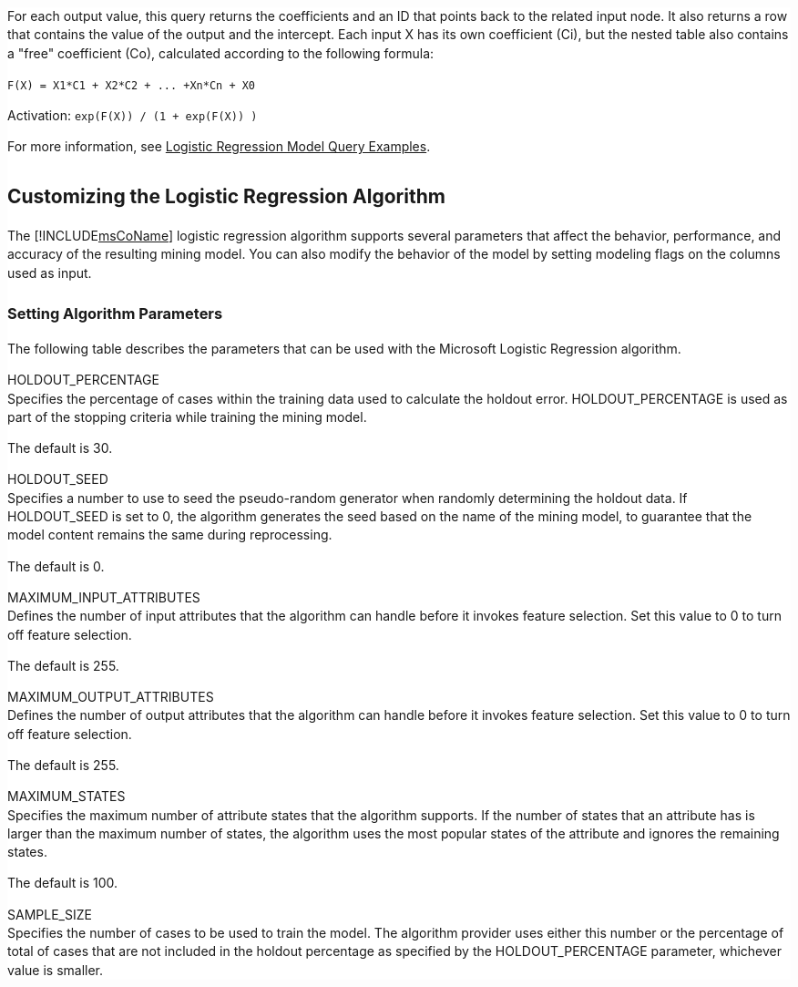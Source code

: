  For each output value, this query returns the coefficients and an ID that points back to the related input node. It also returns a row that contains the value of the output and the intercept. Each input X has its own coefficient (Ci), but the nested table also contains a "free" coefficient (Co), calculated according to the following formula:  
  
 `F(X) = X1*C1 + X2*C2 + ... +Xn*Cn + X0`  
  
 Activation: `exp(F(X)) / (1 + exp(F(X)) )`  
  
 For more information, see [Logistic Regression Model Query Examples](../../analysis-services/data-mining/logistic-regression-model-query-examples.md).  
  
## Customizing the Logistic Regression Algorithm  
 The [!INCLUDE[msCoName](../includes/msconame-md.md)] logistic regression algorithm supports several parameters that affect the behavior, performance, and accuracy of the resulting mining model. You can also modify the behavior of the model by setting modeling flags on the columns used as input.  
  
### Setting Algorithm Parameters  
 The following table describes the parameters that can be used with the Microsoft Logistic Regression algorithm.  
  
 HOLDOUT_PERCENTAGE  
 Specifies the percentage of cases within the training data used to calculate the holdout error. HOLDOUT_PERCENTAGE is used as part of the stopping criteria while training the mining model.  
  
 The default is 30.  
  
 HOLDOUT_SEED  
 Specifies a number to use to seed the pseudo-random generator when randomly determining the holdout data. If HOLDOUT_SEED is set to 0, the algorithm generates the seed based on the name of the mining model, to guarantee that the model content remains the same during reprocessing.  
  
 The default is 0.  
  
 MAXIMUM_INPUT_ATTRIBUTES  
 Defines the number of input attributes that the algorithm can handle before it invokes feature selection. Set this value to 0 to turn off feature selection.  
  
 The default is 255.  
  
 MAXIMUM_OUTPUT_ATTRIBUTES  
 Defines the number of output attributes that the algorithm can handle before it invokes feature selection. Set this value to 0 to turn off feature selection.  
  
 The default is 255.  
  
 MAXIMUM_STATES  
 Specifies the maximum number of attribute states that the algorithm supports. If the number of states that an attribute has is larger than the maximum number of states, the algorithm uses the most popular states of the attribute and ignores the remaining states.  
  
 The default is 100.  
  
 SAMPLE_SIZE  
 Specifies the number of cases to be used to train the model. The algorithm provider uses either this number or the percentage of total of cases that are not included in the holdout percentage as specified by the HOLDOUT_PERCENTAGE parameter, whichever value is smaller.  
  